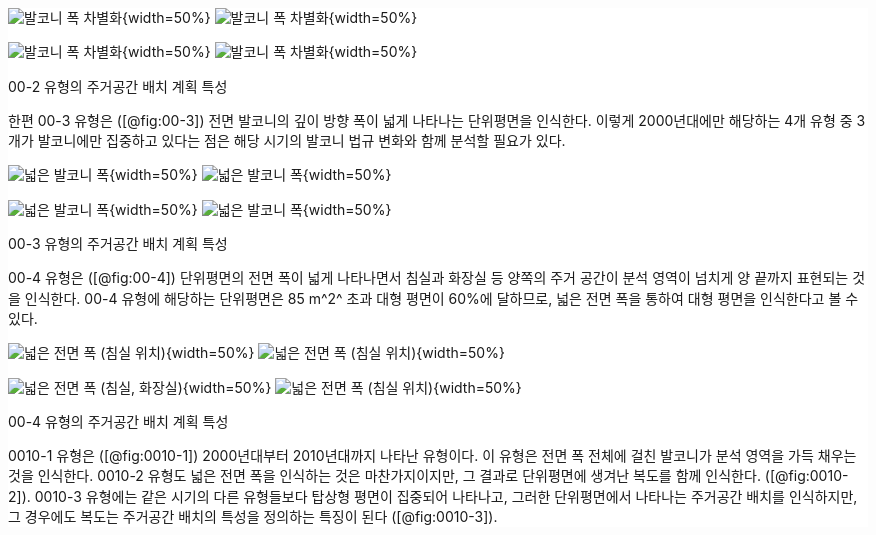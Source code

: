 <div id="fig:00-2">

![발코니 폭 차별화](00-2a.png){width=50%}
![발코니 폭 차별화](00-2b.png){width=50%}

![발코니 폭 차별화](00-2c.png){width=50%}
![발코니 폭 차별화](00-2d.png){width=50%}

00-2 유형의 주거공간 배치 계획 특성
</div>

한편 00-3 유형은 ([@fig:00-3])
전면 발코니의 깊이 방향 폭이 넓게 나타나는 단위평면을 인식한다.
이렇게 2000년대에만 해당하는 4개 유형 중 3개가
발코니에만 집중하고 있다는 점은
해당 시기의 발코니 법규 변화와 함께 분석할 필요가 있다.

<div id="fig:00-3">

![넓은 발코니 폭](00-3a.png){width=50%}
![넓은 발코니 폭](00-3b.png){width=50%}

![넓은 발코니 폭](00-3c.png){width=50%}
![넓은 발코니 폭](00-3d.png){width=50%}

00-3 유형의 주거공간 배치 계획 특성
</div>

00-4 유형은 ([@fig:00-4])
단위평면의 전면 폭이 넓게 나타나면서
침실과 화장실 등 양쪽의 주거 공간이
분석 영역이 넘치게 양 끝까지 표현되는 것을 인식한다.
00-4 유형에 해당하는 단위평면은
85 m^2^ 초과 대형 평면이 60%에 달하므로,
넓은 전면 폭을 통하여 대형 평면을 인식한다고 볼 수 있다.

<div id="fig:00-4">

![넓은 전면 폭 (침실 위치)](00-4a.png){width=50%}
![넓은 전면 폭 (침실 위치)](00-4b.png){width=50%}

![넓은 전면 폭 (침실, 화장실)](00-4c.png){width=50%}
![넓은 전면 폭 (침실 위치)](00-4d.png){width=50%}

00-4 유형의 주거공간 배치 계획 특성
</div>

0010-1 유형은 ([@fig:0010-1])
2000년대부터 2010년대까지 나타난 유형이다.
이 유형은 전면 폭 전체에 걸친 발코니가
분석 영역을 가득 채우는 것을 인식한다.
0010-2 유형도
넓은 전면 폭을 인식하는 것은 마찬가지이지만,
그 결과로 단위평면에 생겨난 복도를 함께 인식한다.
([@fig:0010-2]).
0010-3 유형에는 같은 시기의 다른 유형들보다
탑상형 평면이 집중되어 나타나고,
그러한 단위평면에서 나타나는 주거공간 배치를 인식하지만,
그 경우에도 복도는 주거공간 배치의 특성을 정의하는 특징이 된다
([@fig:0010-3]).
